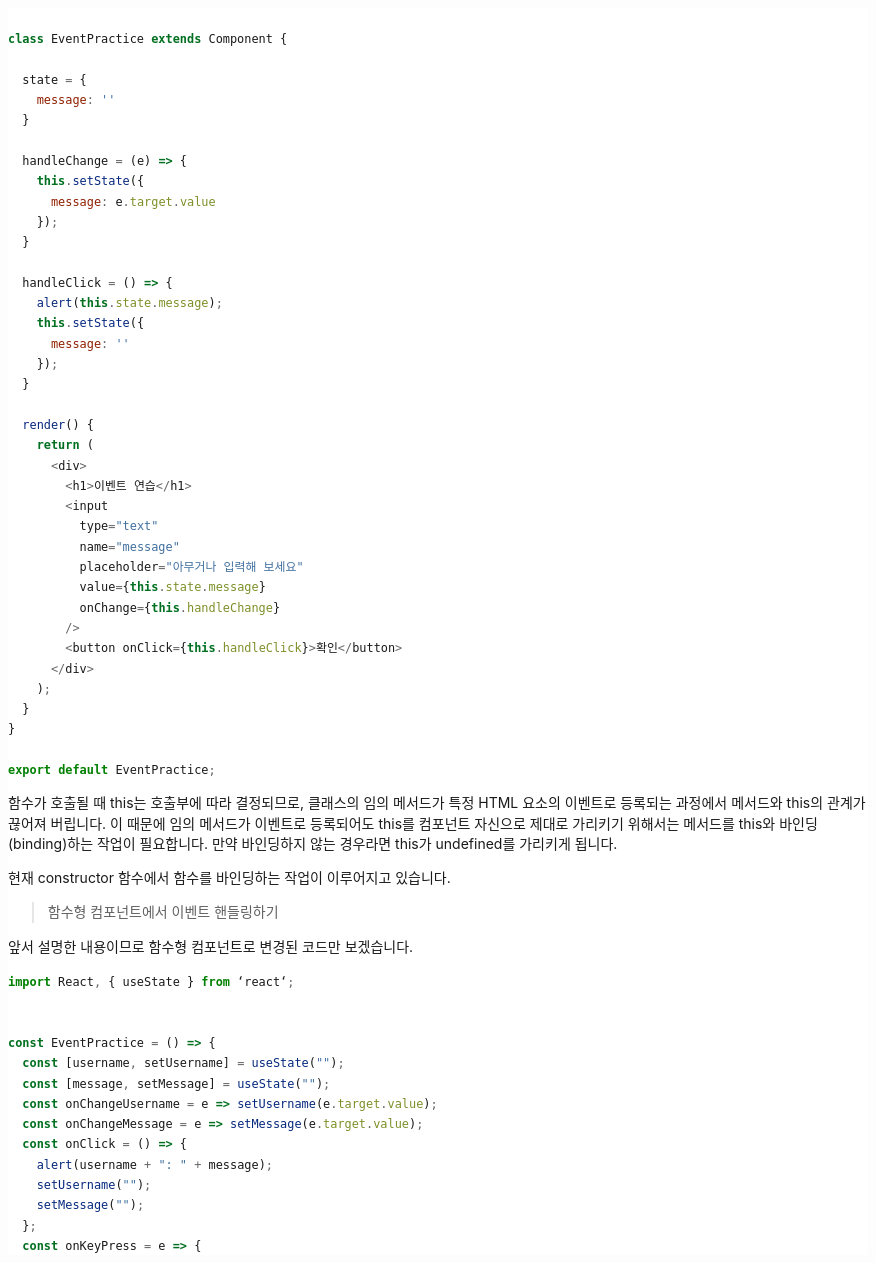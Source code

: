 ```js

class EventPractice extends Component {

  state = {
    message: ''
  }

  handleChange = (e) => {
    this.setState({
      message: e.target.value
    });
  }

  handleClick = () => {
    alert(this.state.message);
    this.setState({
      message: ''
    });
  }

  render() {
    return (
      <div>
        <h1>이벤트 연습</h1>
        <input
          type="text"
          name="message"
          placeholder="아무거나 입력해 보세요"
          value={this.state.message}
          onChange={this.handleChange}
        />
        <button onClick={this.handleClick}>확인</button>
      </div>
    );
  }
}

export default EventPractice;
```

<p>함수가 호출될 때 this는 호출부에 따라 결정되므로, 클래스의 임의 메서드가 특정 HTML 요소의 이벤트로 등록되는 과정에서 메서드와 this의 관계가 끊어져 버립니다. 이 때문에 임의 메서드가 이벤트로 등록되어도 this를 컴포넌트 자신으로 제대로 가리키기 위해서는 메서드를 this와 바인딩(binding)하는 작업이 필요합니다. 만약 바인딩하지 않는 경우라면 this가 undefined를 가리키게 됩니다.</p>

<p>현재 constructor 함수에서 함수를 바인딩하는 작업이 이루어지고 있습니다.</p>

> 함수형 컴포넌트에서 이벤트 핸들링하기

<p>앞서 설명한 내용이므로 함수형 컴포넌트로 변경된 코드만 보겠습니다.</p>

```js
import React, { useState } from ‘react‘;


const EventPractice = () => {
  const [username, setUsername] = useState("");
  const [message, setMessage] = useState("");
  const onChangeUsername = e => setUsername(e.target.value);
  const onChangeMessage = e => setMessage(e.target.value);
  const onClick = () => {
    alert(username + ": " + message);
    setUsername("");
    setMessage("");
  };
  const onKeyPress = e => {
```